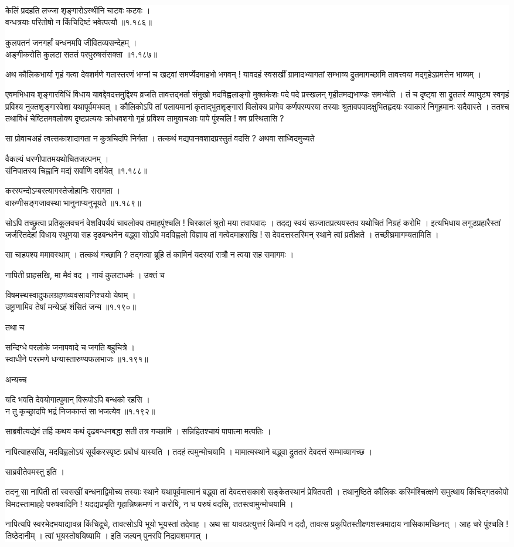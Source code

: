 केलिं प्रदहति लज्जा शृङ्गारोऽस्थीनि चाटवः कटवः ।  
वन्धत्रयाः परितोषो न किंचिदिष्टं भवेत्पत्यौ ॥१.१८६॥  

कुलपतनं जनगर्हां बन्धनमपि जीवितव्यसन्देहम् ।  
अङ्गीकरोति कुलटा सततं परपुरुषसंसक्ता ॥१.१८७॥  

अथ कौलिकभार्या गृहं गत्वा देवशर्मणे गतास्तरणं भग्नां च खट्वां समर्प्येदमाहभो भगवन् ! यावदहं स्वसखीं ग्रामादभ्यागतां  सम्भाव्य द्रुतमागच्छामि तावत्त्वया मद्गृहेऽप्रमत्तेन भाव्यम् ।

एवमभिधाय शृङ्गारविधिं विधाय यावद्देवदत्तमुद्दिश्य व्रजति तावत्तद्भर्ता संमुखो मदविह्वलाङ्गो मुक्तकेशः पदे पदे प्रस्खलन् गृहीतमद्यभाण्डः समभ्येति । तं च दृष्ट्वा सा द्रुततरं व्याघुट्य स्वगृहं प्रविश्य नुक्तशृङ्गारवेशा यथापूर्वमभवत् । कौलिकोऽपि तां पलायमानां कृताद्भुतशृङ्गारां विलोक्य प्रागेव कर्णपरम्परया तस्याः श्रुतावपवादक्षुभितहृदयः स्वाकारं निगूहमानः सदैवास्ते । ततश्च तथाविधं चेष्टितमवलोक्य दृष्टप्रत्ययः क्रोधवशगो गृहं प्रविश्य तामुवाचआः पापे पुंश्चलि ! क्व प्रस्थितासि ?

सा प्रोवाचअहं त्वत्सकाशादागता न कुत्रचिदपि निर्गता । तत्कथं मद्यपानवशादप्रस्तुतं वदसि ? अथवा साध्विदमुच्यते

वैकल्यं धरणीपातमयथोचितजल्पनम् ।  
संनिपातस्य चिह्नानि मद्यं सर्वाणि दर्शयेत् ॥१.१८८॥  

करस्पन्दोऽम्बरत्यागस्तेजोहानिः सरागता ।  
वारुणीसङ्गजावस्था भानुनाप्यनुभूयते ॥१.१८९॥  

सोऽपि तच्छ्रुत्वा प्रतिकूलवचनं वेशविपर्ययं चावलोक्य तमाहपुंश्चलि ! चिरकालं श्रुतो मया तवापवादः । तदद्य स्वयं सञ्जातप्रत्ययस्तव यथोचितं निग्रहं करोमि । इत्यभिधाय लगुडप्रहारैस्तां जर्जरितदेहां विधाय स्थूणया सह दृढबन्धनेन बद्ध्वा सोऽपि मदविह्वलो विज्ञाय तां गत्वेदमाहसखि ! स देवदत्तस्तस्मिन् स्थाने त्वां प्रतीक्षते । तच्छीघ्रमागम्यतामिति ।

सा चाहपश्य ममावस्थाम् । तत्कथं गच्छामि ? तद्गत्वा ब्रूहि तं कामिनं यदस्यां रात्रौ न त्वया सह समागमः ।

नापिती प्राहसखि, मा मैवं वद । नायं कुलटाधर्मः । उक्तं च

विषमस्थस्वादुफलग्रहणव्यवसायनिश्चयो येषाम् ।  
उष्ट्राणामिव तेषां मन्येऽहं शंसितं जन्म ॥१.१९०॥  

तथा च

सन्दिग्धे परलोके जनापवादे च जगति बहुचित्रे ।  
स्वाधीने पररमणे धन्यास्तारुण्यफलभाजः ॥१.१९१॥  

अन्यच्च

यदि भवति देवयोगात्पुमान् विरूपोऽपि बन्धको रहसि ।  
न तु कृच्छ्रादपि भद्रं निजकान्तं सा भजत्येव ॥१.१९२॥   

साब्रवीत्यद्येवं तर्हि कथय कथं दृढबन्धनबद्धा सती तत्र गच्छामि । सन्निहितश्चायं पापात्मा मत्पतिः ।

नापित्याहसखि, मदविह्वलोऽयं सूर्यकरस्पृष्टः प्रबोधं यास्यति । तदहं त्वमुन्मोचयामि । मामात्मस्थाने बद्ध्वा द्रुततरं देवदत्तं सम्भाव्यागच्छ ।

साब्रवीतेवमस्तु इति ।

तदनु सा नापिती तां स्वसखीं बन्धनाद्विमोच्य तस्याः स्थाने यथापूर्वमात्मानं बद्ध्वा तां देवदत्तसकाशे  सङ्केतस्थानं प्रेषितवती । तथानुष्ठिते कौलिकः कस्मिंश्चित्क्षणे समुत्थाय किंचिद्गतकोपो विमदस्तामाहहे परुषवादिनि ! यदद्यप्रभृति गृहान्निष्क्रमणं न करोषि, न च परुषं वदसि, ततस्त्वामुन्मोचयामि ।

नापित्यपि स्वरभेदभयाद्यावन्न किंचिदूचे, तावत्सोऽपि भूयो भूयस्तां तदेवाह । अथ सा यावत्प्रत्युत्तरं किमपि न ददौ, तावत्स प्रकुपितस्तीक्ष्णशस्त्रमादाय नासिकामच्छिनत् । आह चरे पुंश्चलि ! तिष्ठेदानीम् । त्वां भूयस्तोषयिष्यामि । इति जल्पन् पुनरपि निद्रावशमगात् ।
